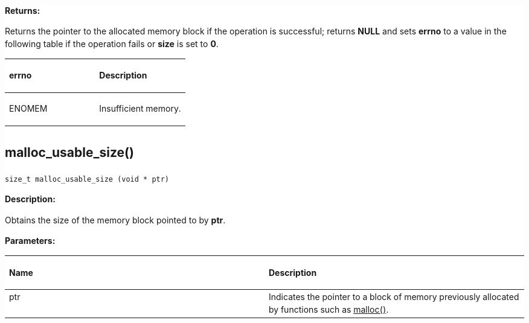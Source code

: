 **Returns:**

Returns the pointer to the allocated memory block if the operation is successful; returns  **NULL**  and sets  **errno**  to a value in the following table if the operation fails or  **size**  is set to  **0**. 

<a name="table1046084506165622"></a>
<table><thead align="left"><tr id="row1698791018165622"><th class="cellrowborder" valign="top" width="50%" id="mcps1.1.3.1.1"><p id="p1619020691165622"><a name="p1619020691165622"></a><a name="p1619020691165622"></a>errno </p>
</th>
<th class="cellrowborder" valign="top" width="50%" id="mcps1.1.3.1.2"><p id="p1538664948165622"><a name="p1538664948165622"></a><a name="p1538664948165622"></a>Description  </p>
</th>
</tr>
</thead>
<tbody><tr id="row861895211165622"><td class="cellrowborder" valign="top" width="50%" headers="mcps1.1.3.1.1 "><p id="p567430379165622"><a name="p567430379165622"></a><a name="p567430379165622"></a>ENOMEM </p>
</td>
<td class="cellrowborder" valign="top" width="50%" headers="mcps1.1.3.1.2 "><p id="p393864216165622"><a name="p393864216165622"></a><a name="p393864216165622"></a>Insufficient memory. </p>
</td>
</tr>
</tbody>
</table>

## malloc\_usable\_size\(\)<a name="gaa011d7b7bfeba45c8c32e04204a0f565"></a>

```
size_t malloc_usable_size (void * ptr)
```

 **Description:**

Obtains the size of the memory block pointed to by  **ptr**. 

**Parameters:**

<a name="table1824125528165622"></a>
<table><thead align="left"><tr id="row827444116165622"><th class="cellrowborder" valign="top" width="50%" id="mcps1.1.3.1.1"><p id="p460194275165622"><a name="p460194275165622"></a><a name="p460194275165622"></a>Name</p>
</th>
<th class="cellrowborder" valign="top" width="50%" id="mcps1.1.3.1.2"><p id="p978448681165622"><a name="p978448681165622"></a><a name="p978448681165622"></a>Description</p>
</th>
</tr>
</thead>
<tbody><tr id="row2102427729165622"><td class="cellrowborder" valign="top" width="50%" headers="mcps1.1.3.1.1 ">ptr</td>
<td class="cellrowborder" valign="top" width="50%" headers="mcps1.1.3.1.2 ">Indicates the pointer to a block of memory previously allocated by functions such as <a href="MEM.md#ga7ac38fce3243a7dcf448301ee9ffd392">malloc()</a>. </td>
</tr>
</tbody>
</table>
